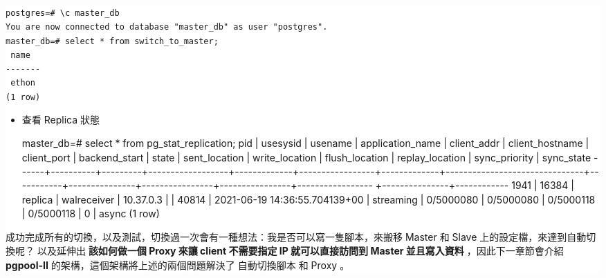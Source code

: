     postgres=# \c master_db
    You are now connected to database "master_db" as user "postgres".
    master_db=# select * from switch_to_master;
     name
    -------
     ethon
    (1 row)



* 查看 Replica 狀態


    
    master_db=# select * from pg_stat_replication;
    pid  | usesysid | usename | application_name | client_addr | client_hostname | client_port |         backend_start         |   state   | sent_location | write_location | flush_location | replay_location
    | sync_priority | sync_state
    ------+----------+---------+------------------+-------------+-----------------+-------------+-------------------------------+-----------+---------------+----------------+----------------+-----------------
    +---------------+------------
     1941 |    16384 | replica | walreceiver      | 10.37.0.3   |                 |       40814 | 2021-06-19 14:36:55.704139+00 | streaming | 0/5000080     | 0/5000080      | 0/5000118      | 0/5000118
    |             0 | async
    (1 row)
    



成功完成所有的切換，以及測試，切換過一次會有一種想法：我是否可以寫一隻腳本，來搬移 Master 和 Slave 上的設定檔，來達到自動切換呢？ 以及延伸出 **該如何做一個 Proxy 來讓 client 不需要指定 IP 就可以直接訪問到 Master 並且寫入資料** ，因此下一章節會介紹 **pgpool-II** 的架構，這個架構將上述的兩個問題解決了 自動切換腳本 和 Proxy 。
